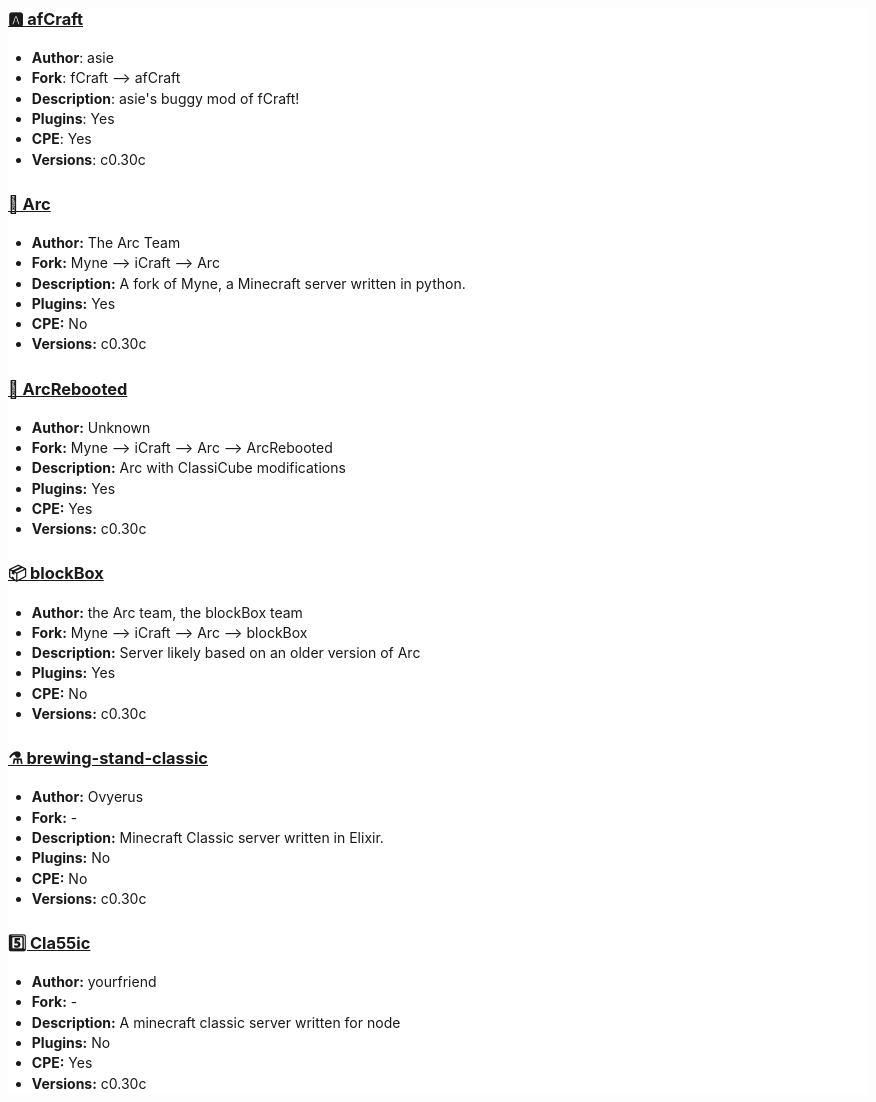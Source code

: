 ### [🅰️ afCraft](https://github.com/asiekierka/afCraft)
- **Author**: asie
- **Fork**: fCraft --> afCraft
- **Description**: asie's buggy mod of fCraft!
- **Plugins**: Yes
- **CPE**: Yes
- **Versions**: c0.30c

### [🌈 Arc](https://github.com/Minecraft-Classic-Server-Archive/Arc)
- **Author:** The Arc Team
- **Fork:** Myne --> iCraft --> Arc
- **Description:** A fork of Myne, a Minecraft server written in python.
- **Plugins:** Yes
- **CPE:** No
- **Versions:** c0.30c

### [🔄 ArcRebooted](https://github.com/Minecraft-Classic-Server-Archive/ArcRebooted)
- **Author:** Unknown
- **Fork:** Myne --> iCraft --> Arc --> ArcRebooted
- **Description:** Arc with ClassiCube modifications
- **Plugins:** Yes
- **CPE:** Yes
- **Versions:** c0.30c

### [📦 blockBox](https://github.com/TheArchives/blockBox)
- **Author:** the Arc team, the blockBox team
- **Fork:** Myne --> iCraft --> Arc --> blockBox
- **Description:** Server likely based on an older version of Arc
- **Plugins:** Yes
- **CPE:** No
- **Versions:** c0.30c

### [⚗️ brewing-stand-classic](https://github.com/Ovyerus/brewing-stand-classic)
- **Author:** Ovyerus
- **Fork:** -
- **Description:** Minecraft Classic server written in Elixir.
- **Plugins:** No
- **CPE:** No
- **Versions:** c0.30c

### [5️⃣ Cla55ic](https://github.com/fucksophie/Cla55ic)
- **Author:** yourfriend
- **Fork:** -
- **Description:** A minecraft classic server written for node
- **Plugins:** No
- **CPE:** Yes
- **Versions:** c0.30c

